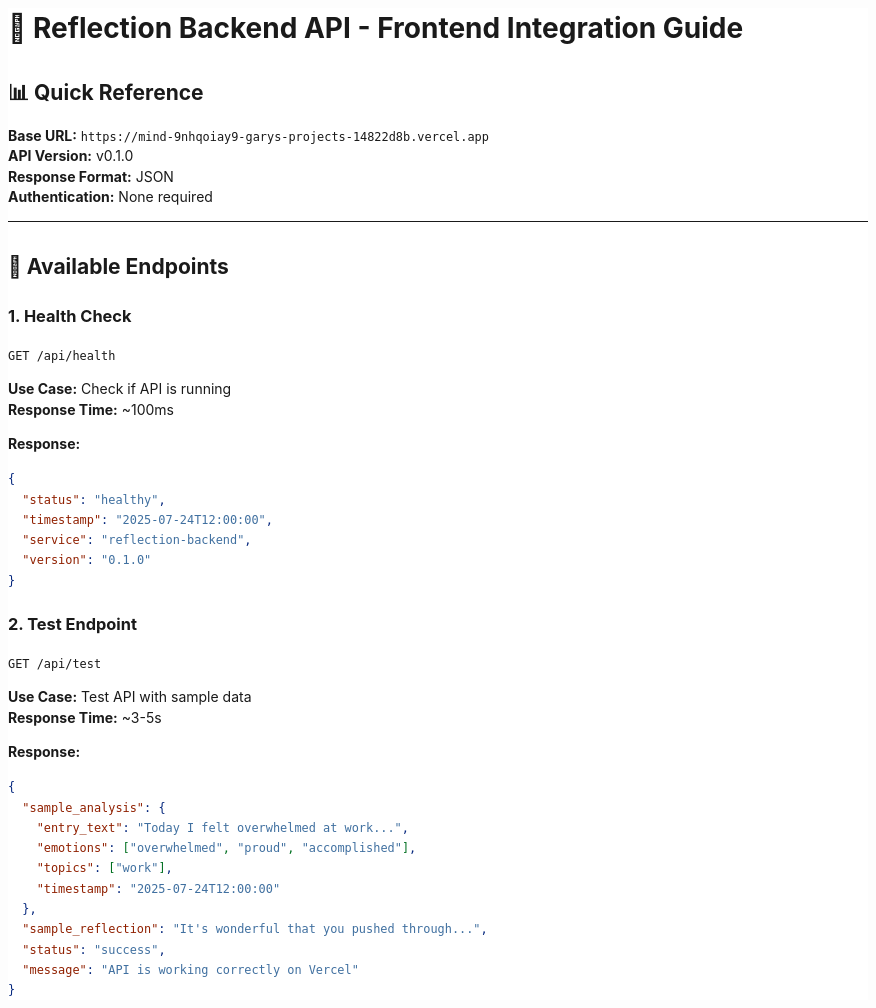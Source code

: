 # 🔗 Reflection Backend API - Frontend Integration Guide

## 📊 Quick Reference

**Base URL:** `https://mind-9nhqoiay9-garys-projects-14822d8b.vercel.app`  
**API Version:** v0.1.0  
**Response Format:** JSON  
**Authentication:** None required  

---

## 🚀 Available Endpoints

### 1. Health Check
```http
GET /api/health
```
**Use Case:** Check if API is running  
**Response Time:** ~100ms  

**Response:**
```json
{
  "status": "healthy",
  "timestamp": "2025-07-24T12:00:00",
  "service": "reflection-backend",
  "version": "0.1.0"
}
```

### 2. Test Endpoint
```http
GET /api/test
```
**Use Case:** Test API with sample data  
**Response Time:** ~3-5s  

**Response:**
```json
{
  "sample_analysis": {
    "entry_text": "Today I felt overwhelmed at work...",
    "emotions": ["overwhelmed", "proud", "accomplished"],
    "topics": ["work"],
    "timestamp": "2025-07-24T12:00:00"
  },
  "sample_reflection": "It's wonderful that you pushed through...",
  "status": "success",
  "message": "API is working correctly on Vercel"
}
```
